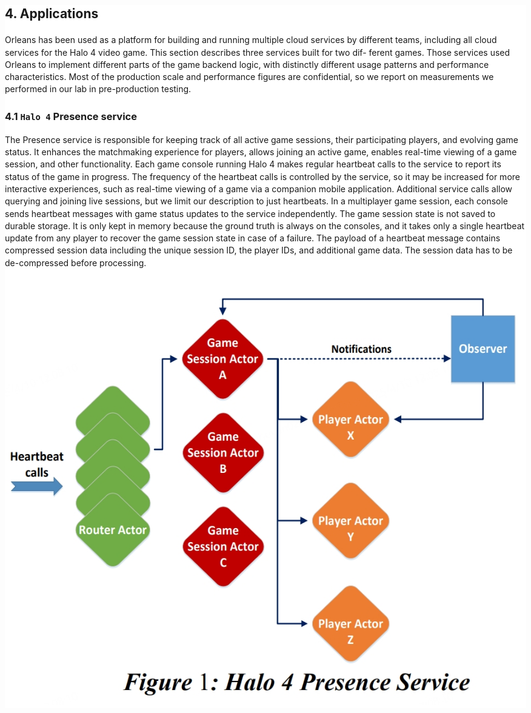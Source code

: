 ## 4.  Applications 

Orleans  has  been  used  as  a  platform  for  building  and  running  multiple  cloud  services  by  different  teams,  including all cloud services for the Halo 4 video game.  This  section  describes  three  services  built  for  two  dif- ferent games. Those services used Orleans to implement  different parts of the game backend logic, with distinctly  different usage patterns and performance characteristics.  Most of the production scale and performance figures are  confidential,  so  we  report  on  measurements  we  performed in our lab in pre-production testing. 

### 4.1 `Halo 4` Presence service


The Presence service is responsible for keeping track of  all active game sessions, their participating players, and  evolving  game  status.  It  enhances  the  matchmaking  experience  for  players,  allows  joining  an  active  game,  enables real-time viewing of a game session, and other  functionality. Each game console running Halo 4 makes  regular heartbeat calls to the service to report its status of  the  game  in  progress.  The  frequency  of  the  heartbeat  calls is controlled by the service, so it may be increased  for  more  interactive  experiences,  such  as  real-time  viewing of a game via a companion mobile application.  Additional service calls allow querying and joining live  sessions, but we limit our description to just heartbeats.  In  a  multiplayer  game  session,  each  console  sends  heartbeat  messages  with  game  status  updates  to  the  service  independently.  The  game  session  state  is  not  saved  to  durable  storage.  It  is  only  kept  in  memory  because the ground truth is always on the consoles, and  it takes only a single heartbeat update from any player to recover the game session state in case of a failure. The  payload  of  a  heartbeat  message  contains  compressed  session data including the unique session ID, the player  IDs, and additional game data. The session data has to be  de-compressed before processing.

![Figure 1](./img/p14-figure1.png)
